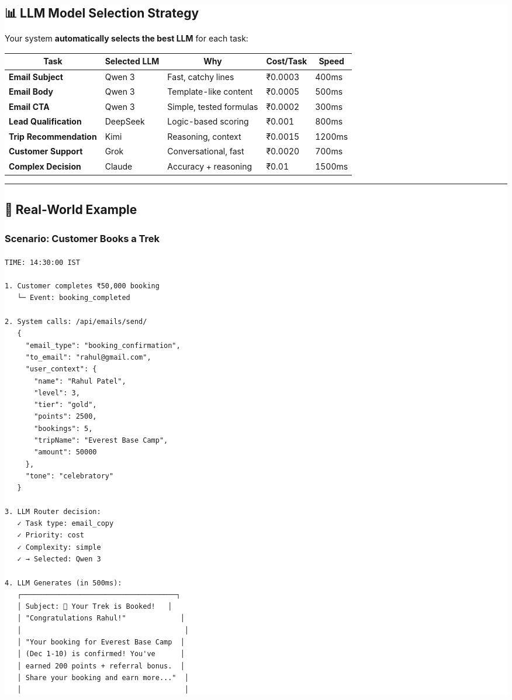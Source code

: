 
## 📊 LLM Model Selection Strategy

Your system **automatically selects the best LLM** for each task:

| Task | Selected LLM | Why | Cost/Task | Speed |
|------|--------------|-----|-----------|-------|
| **Email Subject** | Qwen 3 | Fast, catchy lines | ₹0.0003 | 400ms |
| **Email Body** | Qwen 3 | Template-like content | ₹0.0005 | 500ms |
| **Email CTA** | Qwen 3 | Simple, tested formulas | ₹0.0002 | 300ms |
| **Lead Qualification** | DeepSeek | Logic-based scoring | ₹0.001 | 800ms |
| **Trip Recommendation** | Kimi | Reasoning, context | ₹0.0015 | 1200ms |
| **Customer Support** | Grok | Conversational, fast | ₹0.0020 | 700ms |
| **Complex Decision** | Claude | Accuracy + reasoning | ₹0.01 | 1500ms |

---

## 🎯 Real-World Example

### Scenario: Customer Books a Trek

```
TIME: 14:30:00 IST

1. Customer completes ₹50,000 booking
   └─ Event: booking_completed

2. System calls: /api/emails/send/
   {
     "email_type": "booking_confirmation",
     "to_email": "rahul@gmail.com",
     "user_context": {
       "name": "Rahul Patel",
       "level": 3,
       "tier": "gold",
       "points": 2500,
       "bookings": 5,
       "tripName": "Everest Base Camp",
       "amount": 50000
     },
     "tone": "celebratory"
   }

3. LLM Router decision:
   ✓ Task type: email_copy
   ✓ Priority: cost
   ✓ Complexity: simple
   ✓ → Selected: Qwen 3

4. LLM Generates (in 500ms):
   ┌─────────────────────────────────────┐
   │ Subject: 🎉 Your Trek is Booked!   │
   │ "Congratulations Rahul!"             │
   │                                       │
   │ "Your booking for Everest Base Camp  │
   │ (Dec 1-10) is confirmed! You've      │
   │ earned 200 points + referral bonus.  │
   │ Share your booking and earn more..."  │
   │                                       │
```